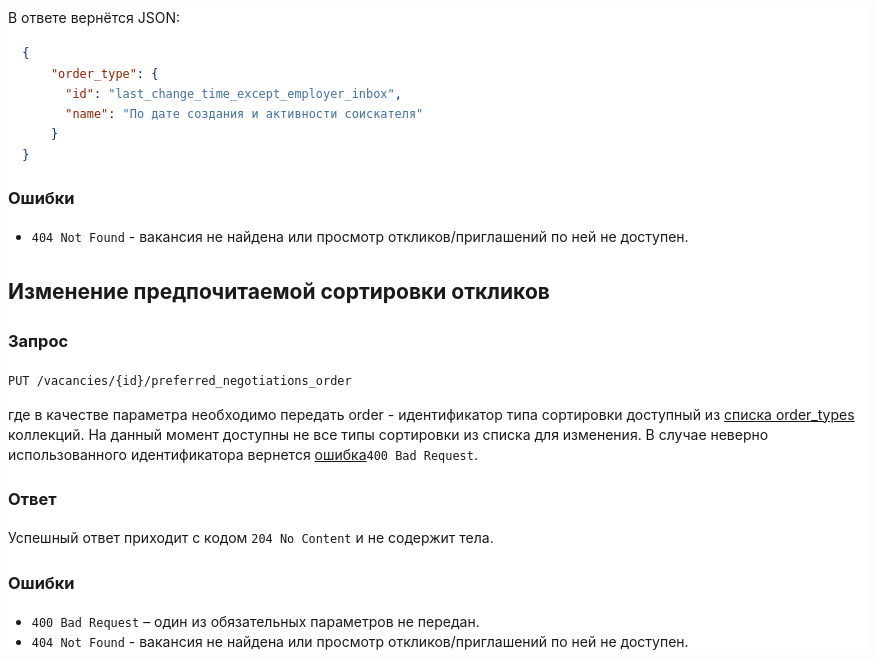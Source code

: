 В ответе вернётся JSON:

```json
  {
      "order_type": {
        "id": "last_change_time_except_employer_inbox",
        "name": "По дате создания и активности соискателя"
      }
  }
```

### Ошибки

* `404 Not Found` - вакансия не найдена или просмотр откликов/приглашений по ней не доступен.

<a name="update-preference-order"></a>
## Изменение предпочитаемой сортировки откликов

### Запрос

`PUT /vacancies/{id}/preferred_negotiations_order`

где в качестве параметра необходимо передать order - идентификатор типа сортировки доступный из [списка order_types](#collections_response) коллекций. 
На данный момент доступны не все типы сортировки из списка для изменения. 
В случае неверно использованного идентификатора вернется [ошибка](errors.md#general-errors)`400 Bad Request`.

### Ответ

Успешный ответ приходит с кодом `204 No Content` и не содержит тела.

### Ошибки

* `400 Bad Request` – один из обязательных параметров не передан.
* `404 Not Found` - вакансия не найдена или просмотр откликов/приглашений по ней не доступен.
